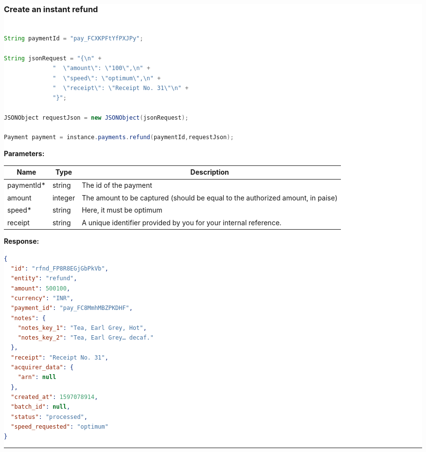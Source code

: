 ### Create an instant refund

```java

String paymentId = "pay_FCXKPFtYfPXJPy";

String jsonRequest = "{\n" +
              "  \"amount\": \"100\",\n" +
              "  \"speed\": \"optimum\",\n" +
              "  \"receipt\": \"Receipt No. 31\"\n" +
              "}";
              
JSONObject requestJson = new JSONObject(jsonRequest);
              
Payment payment = instance.payments.refund(paymentId,requestJson);
```

**Parameters:**

| Name       | Type        | Description                                 |
|------------|-------------|---------------------------------------------|
| paymentId* | string      | The id of the payment                       |
| amount     | integer      | The amount to be captured (should be equal to the authorized amount, in paise) |
| speed*     | string      | Here, it must be optimum                    |
| receipt    | string      | A unique identifier provided by you for your internal reference. |

**Response:**
```json
{
  "id": "rfnd_FP8R8EGjGbPkVb",
  "entity": "refund",
  "amount": 500100,
  "currency": "INR",
  "payment_id": "pay_FC8MmhMBZPKDHF",
  "notes": {
    "notes_key_1": "Tea, Earl Grey, Hot",
    "notes_key_2": "Tea, Earl Grey… decaf."
  },
  "receipt": "Receipt No. 31",
  "acquirer_data": {
    "arn": null
  },
  "created_at": 1597078914,
  "batch_id": null,
  "status": "processed",
  "speed_requested": "optimum"
}
```
-------------------------------------------------------------------------------------------------------
